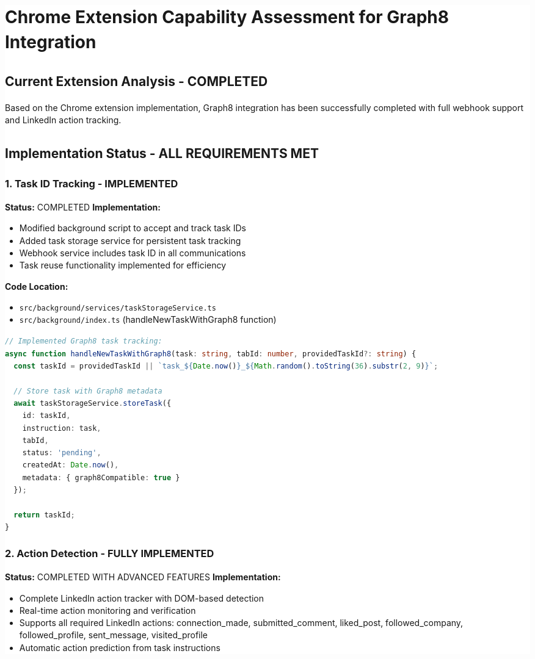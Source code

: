 # Chrome Extension Capability Assessment for Graph8 Integration

## Current Extension Analysis - COMPLETED 

Based on the Chrome extension implementation, Graph8 integration has been successfully completed with full webhook support and LinkedIn action tracking.

## Implementation Status - ALL REQUIREMENTS MET 

### 1. **Task ID Tracking** - IMPLEMENTED

**Status:**  COMPLETED
**Implementation:** 
- Modified background script to accept and track task IDs
- Added task storage service for persistent task tracking
- Webhook service includes task ID in all communications
- Task reuse functionality implemented for efficiency

**Code Location:** 
- `src/background/services/taskStorageService.ts`
- `src/background/index.ts` (handleNewTaskWithGraph8 function)

```typescript
// Implemented Graph8 task tracking:
async function handleNewTaskWithGraph8(task: string, tabId: number, providedTaskId?: string) {
  const taskId = providedTaskId || `task_${Date.now()}_${Math.random().toString(36).substr(2, 9)}`;
  
  // Store task with Graph8 metadata
  await taskStorageService.storeTask({
    id: taskId,
    instruction: task,
    tabId,
    status: 'pending',
    createdAt: Date.now(),
    metadata: { graph8Compatible: true }
  });
  
  return taskId;
}
```

### 2. **Action Detection** - FULLY IMPLEMENTED

**Status:**  COMPLETED WITH ADVANCED FEATURES
**Implementation:**
- Complete LinkedIn action tracker with DOM-based detection
- Real-time action monitoring and verification
- Supports all required LinkedIn actions: connection_made, submitted_comment, liked_post, followed_company, followed_profile, sent_message, visited_profile
- Automatic action prediction from task instructions
